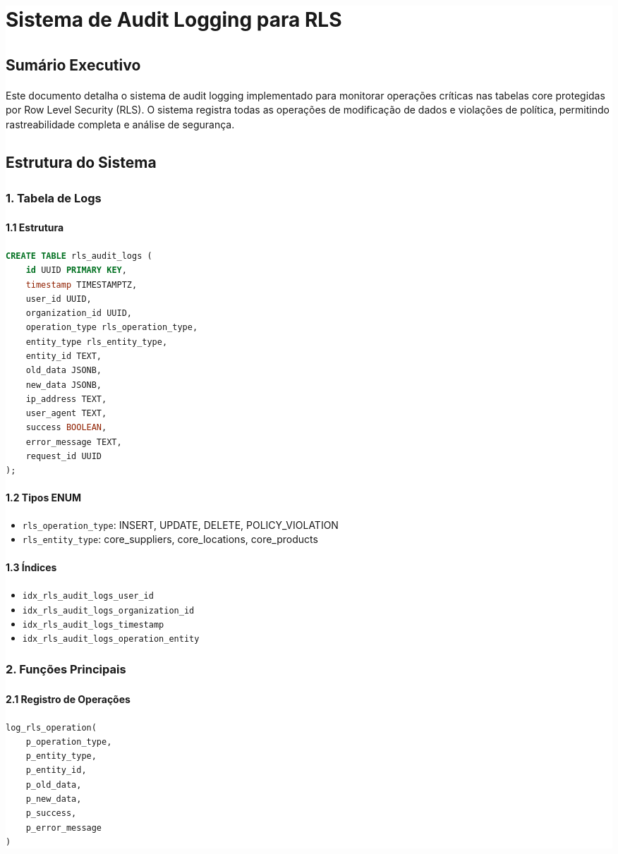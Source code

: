 # Sistema de Audit Logging para RLS

## Sumário Executivo
Este documento detalha o sistema de audit logging implementado para monitorar operações críticas nas tabelas core protegidas por Row Level Security (RLS). O sistema registra todas as operações de modificação de dados e violações de política, permitindo rastreabilidade completa e análise de segurança.

## Estrutura do Sistema

### 1. Tabela de Logs

#### 1.1 Estrutura
```sql
CREATE TABLE rls_audit_logs (
    id UUID PRIMARY KEY,
    timestamp TIMESTAMPTZ,
    user_id UUID,
    organization_id UUID,
    operation_type rls_operation_type,
    entity_type rls_entity_type,
    entity_id TEXT,
    old_data JSONB,
    new_data JSONB,
    ip_address TEXT,
    user_agent TEXT,
    success BOOLEAN,
    error_message TEXT,
    request_id UUID
);
```

#### 1.2 Tipos ENUM
- `rls_operation_type`: INSERT, UPDATE, DELETE, POLICY_VIOLATION
- `rls_entity_type`: core_suppliers, core_locations, core_products

#### 1.3 Índices
- `idx_rls_audit_logs_user_id`
- `idx_rls_audit_logs_organization_id`
- `idx_rls_audit_logs_timestamp`
- `idx_rls_audit_logs_operation_entity`

### 2. Funções Principais

#### 2.1 Registro de Operações
```sql
log_rls_operation(
    p_operation_type,
    p_entity_type,
    p_entity_id,
    p_old_data,
    p_new_data,
    p_success,
    p_error_message
)
```
